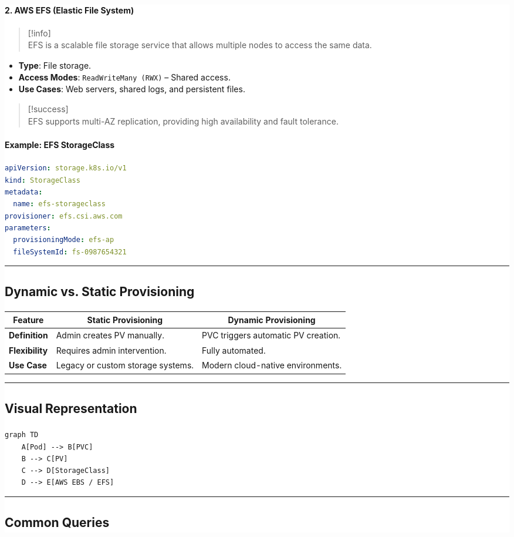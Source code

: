 
#### **2. AWS EFS (Elastic File System)**

> [!info]  
> EFS is a scalable file storage service that allows multiple nodes to access the same data.

- **Type**: File storage.
- **Access Modes**: `ReadWriteMany (RWX)` – Shared access.
- **Use Cases**: Web servers, shared logs, and persistent files.

> [!success]  
> EFS supports multi-AZ replication, providing high availability and fault tolerance.

#### **Example: EFS StorageClass**

```yaml
apiVersion: storage.k8s.io/v1
kind: StorageClass
metadata:
  name: efs-storageclass
provisioner: efs.csi.aws.com
parameters:
  provisioningMode: efs-ap
  fileSystemId: fs-0987654321
```

---

## **Dynamic vs. Static Provisioning**

|Feature|Static Provisioning|Dynamic Provisioning|
|---|---|---|
|**Definition**|Admin creates PV manually.|PVC triggers automatic PV creation.|
|**Flexibility**|Requires admin intervention.|Fully automated.|
|**Use Case**|Legacy or custom storage systems.|Modern cloud-native environments.|

---

## **Visual Representation**

```mermaid
graph TD
    A[Pod] --> B[PVC]
    B --> C[PV]
    C --> D[StorageClass]
    D --> E[AWS EBS / EFS]
```

---

## **Common Queries**
